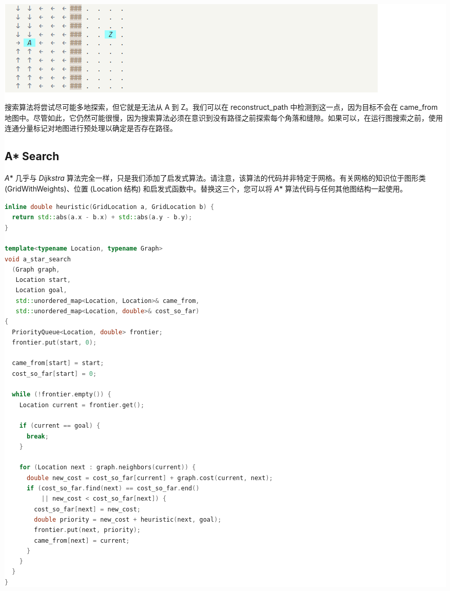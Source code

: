 ![image-20230510192903795](image-20230510192903795.png)

搜索算法将尝试尽可能多地探索，但它就是无法从 A 到 Z。我们可以在 reconstruct_path 中检测到这一点，因为目标不会在 came_from 地图中。尽管如此，它仍然可能很慢，因为搜索算法必须在意识到没有路径之前探索每个角落和缝隙。如果可以，在运行图搜索之前，使用连通分量标记对地图进行预处理以确定是否存在路径。

## A* Search

$A*$ 几乎与 $Dijkstra$ 算法完全一样，只是我们添加了启发式算法。请注意，该算法的代码并非特定于网格。有关网格的知识位于图形类 (GridWithWeights)、位置 (Location 结构) 和启发式函数中。替换这三个，您可以将 $A*$ 算法代码与任何其他图结构一起使用。

```c++
inline double heuristic(GridLocation a, GridLocation b) {
  return std::abs(a.x - b.x) + std::abs(a.y - b.y);
}

template<typename Location, typename Graph>
void a_star_search
  (Graph graph,
   Location start,
   Location goal,
   std::unordered_map<Location, Location>& came_from,
   std::unordered_map<Location, double>& cost_so_far)
{
  PriorityQueue<Location, double> frontier;
  frontier.put(start, 0);

  came_from[start] = start;
  cost_so_far[start] = 0;
  
  while (!frontier.empty()) {
    Location current = frontier.get();

    if (current == goal) {
      break;
    }

    for (Location next : graph.neighbors(current)) {
      double new_cost = cost_so_far[current] + graph.cost(current, next);
      if (cost_so_far.find(next) == cost_so_far.end()
          || new_cost < cost_so_far[next]) {
        cost_so_far[next] = new_cost;
        double priority = new_cost + heuristic(next, goal);
        frontier.put(next, priority);
        came_from[next] = current;
      }
    }
  }
}
```
